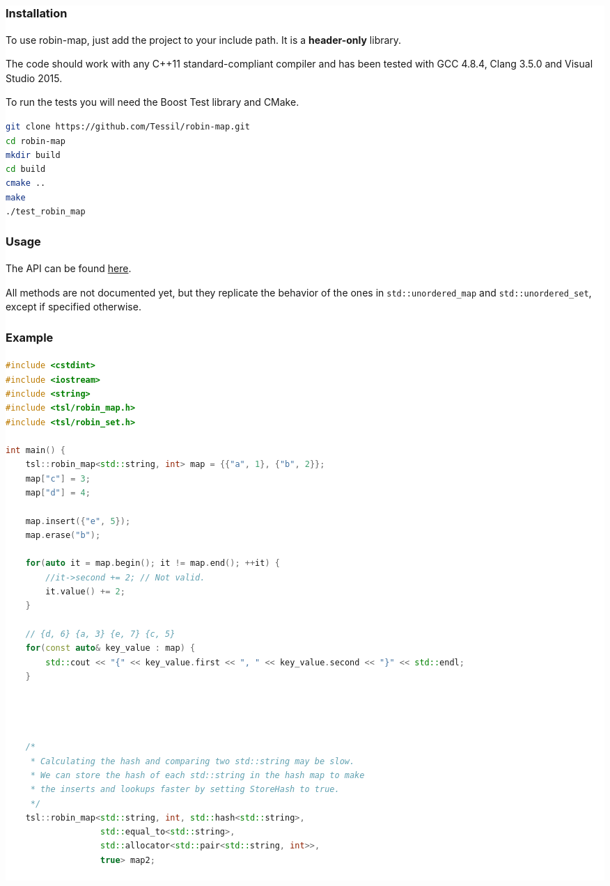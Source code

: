 ### Installation

To use robin-map, just add the project to your include path. It is a **header-only** library.

The code should work with any C++11 standard-compliant compiler and has been tested with GCC 4.8.4, Clang 3.5.0 and Visual Studio 2015.

To run the tests you will need the Boost Test library and CMake.

```bash
git clone https://github.com/Tessil/robin-map.git
cd robin-map
mkdir build
cd build
cmake ..
make
./test_robin_map
```

### Usage

The API can be found [here](https://tessil.github.io/robin-map/). 

All methods are not documented yet, but they replicate the behavior of the ones in `std::unordered_map` and `std::unordered_set`, except if specified otherwise.


### Example

```c++
#include <cstdint>
#include <iostream>
#include <string>
#include <tsl/robin_map.h>
#include <tsl/robin_set.h>

int main() {
    tsl::robin_map<std::string, int> map = {{"a", 1}, {"b", 2}};
    map["c"] = 3;
    map["d"] = 4;
    
    map.insert({"e", 5});
    map.erase("b");
    
    for(auto it = map.begin(); it != map.end(); ++it) {
        //it->second += 2; // Not valid.
        it.value() += 2;
    }
    
    // {d, 6} {a, 3} {e, 7} {c, 5}
    for(const auto& key_value : map) {
        std::cout << "{" << key_value.first << ", " << key_value.second << "}" << std::endl;
    }
    
    
    
    
    /*
     * Calculating the hash and comparing two std::string may be slow. 
     * We can store the hash of each std::string in the hash map to make 
     * the inserts and lookups faster by setting StoreHash to true.
     */ 
    tsl::robin_map<std::string, int, std::hash<std::string>, 
                   std::equal_to<std::string>,
                   std::allocator<std::pair<std::string, int>>,
                   true> map2;
                       
```